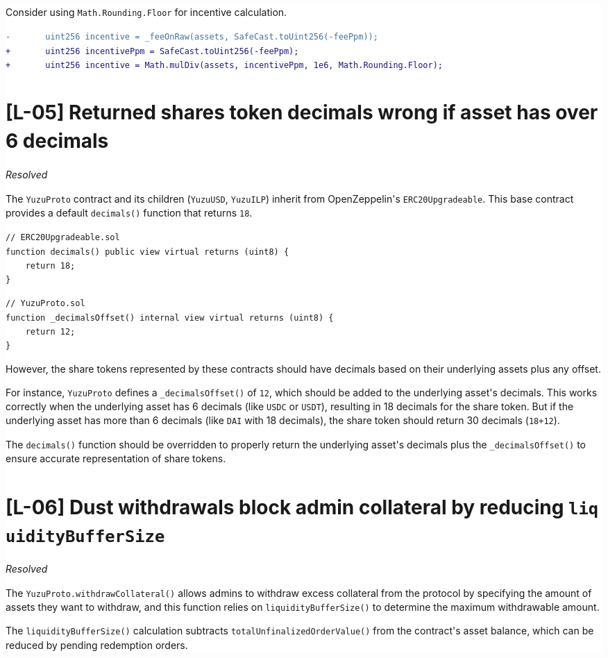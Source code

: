 Consider using `Math.Rounding.Floor` for incentive calculation.

```diff
-       uint256 incentive = _feeOnRaw(assets, SafeCast.toUint256(-feePpm));
+       uint256 incentivePpm = SafeCast.toUint256(-feePpm);
+       uint256 incentive = Math.mulDiv(assets, incentivePpm, 1e6, Math.Rounding.Floor);
```



# [L-05] Returned shares token decimals wrong if asset has over 6 decimals

_Resolved_

The `YuzuProto` contract and its children (`YuzuUSD`, `YuzuILP`) inherit from OpenZeppelin's `ERC20Upgradeable`. This base contract provides a default `decimals()` function that returns `18`.

```solidity
// ERC20Upgradeable.sol
function decimals() public view virtual returns (uint8) {
    return 18;
}
```

```solidity
// YuzuProto.sol
function _decimalsOffset() internal view virtual returns (uint8) {
    return 12;
}
```

However, the share tokens represented by these contracts should have decimals based on their underlying assets plus any offset.

For instance, `YuzuProto` defines a `_decimalsOffset()` of `12`, which should be added to the underlying asset's decimals. This works correctly when the underlying asset has 6 decimals (like `USDC` or `USDT`), resulting in 18 decimals for the share token. But if the underlying asset has more than 6 decimals (like `DAI` with 18 decimals), the share token should return 30 decimals (`18+12`).

The `decimals()` function should be overridden to properly return the underlying asset's decimals plus the `_decimalsOffset()` to ensure accurate representation of share tokens.



# [L-06] Dust withdrawals block admin collateral by reducing `liquidityBufferSize`

_Resolved_

The `YuzuProto.withdrawCollateral()` allows admins to withdraw excess collateral from the protocol by specifying the amount of assets they want to withdraw, and this function relies on `liquidityBufferSize()` to determine the maximum withdrawable amount.

The `liquidityBufferSize()` calculation subtracts `totalUnfinalizedOrderValue()` from the contract's asset balance, which can be reduced by pending redemption orders.
